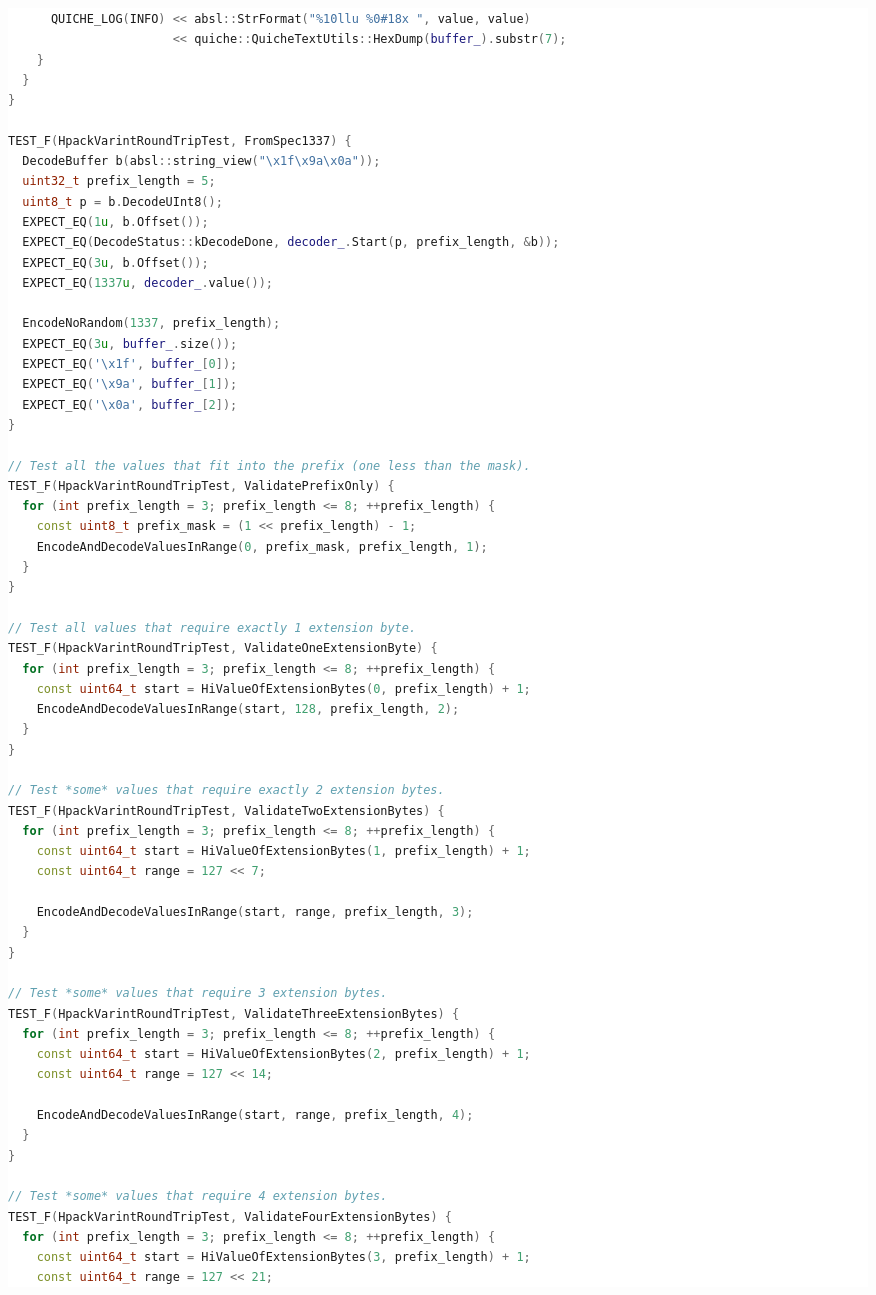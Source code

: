 ```cpp
      QUICHE_LOG(INFO) << absl::StrFormat("%10llu %0#18x ", value, value)
                       << quiche::QuicheTextUtils::HexDump(buffer_).substr(7);
    }
  }
}

TEST_F(HpackVarintRoundTripTest, FromSpec1337) {
  DecodeBuffer b(absl::string_view("\x1f\x9a\x0a"));
  uint32_t prefix_length = 5;
  uint8_t p = b.DecodeUInt8();
  EXPECT_EQ(1u, b.Offset());
  EXPECT_EQ(DecodeStatus::kDecodeDone, decoder_.Start(p, prefix_length, &b));
  EXPECT_EQ(3u, b.Offset());
  EXPECT_EQ(1337u, decoder_.value());

  EncodeNoRandom(1337, prefix_length);
  EXPECT_EQ(3u, buffer_.size());
  EXPECT_EQ('\x1f', buffer_[0]);
  EXPECT_EQ('\x9a', buffer_[1]);
  EXPECT_EQ('\x0a', buffer_[2]);
}

// Test all the values that fit into the prefix (one less than the mask).
TEST_F(HpackVarintRoundTripTest, ValidatePrefixOnly) {
  for (int prefix_length = 3; prefix_length <= 8; ++prefix_length) {
    const uint8_t prefix_mask = (1 << prefix_length) - 1;
    EncodeAndDecodeValuesInRange(0, prefix_mask, prefix_length, 1);
  }
}

// Test all values that require exactly 1 extension byte.
TEST_F(HpackVarintRoundTripTest, ValidateOneExtensionByte) {
  for (int prefix_length = 3; prefix_length <= 8; ++prefix_length) {
    const uint64_t start = HiValueOfExtensionBytes(0, prefix_length) + 1;
    EncodeAndDecodeValuesInRange(start, 128, prefix_length, 2);
  }
}

// Test *some* values that require exactly 2 extension bytes.
TEST_F(HpackVarintRoundTripTest, ValidateTwoExtensionBytes) {
  for (int prefix_length = 3; prefix_length <= 8; ++prefix_length) {
    const uint64_t start = HiValueOfExtensionBytes(1, prefix_length) + 1;
    const uint64_t range = 127 << 7;

    EncodeAndDecodeValuesInRange(start, range, prefix_length, 3);
  }
}

// Test *some* values that require 3 extension bytes.
TEST_F(HpackVarintRoundTripTest, ValidateThreeExtensionBytes) {
  for (int prefix_length = 3; prefix_length <= 8; ++prefix_length) {
    const uint64_t start = HiValueOfExtensionBytes(2, prefix_length) + 1;
    const uint64_t range = 127 << 14;

    EncodeAndDecodeValuesInRange(start, range, prefix_length, 4);
  }
}

// Test *some* values that require 4 extension bytes.
TEST_F(HpackVarintRoundTripTest, ValidateFourExtensionBytes) {
  for (int prefix_length = 3; prefix_length <= 8; ++prefix_length) {
    const uint64_t start = HiValueOfExtensionBytes(3, prefix_length) + 1;
    const uint64_t range = 127 << 21;
```